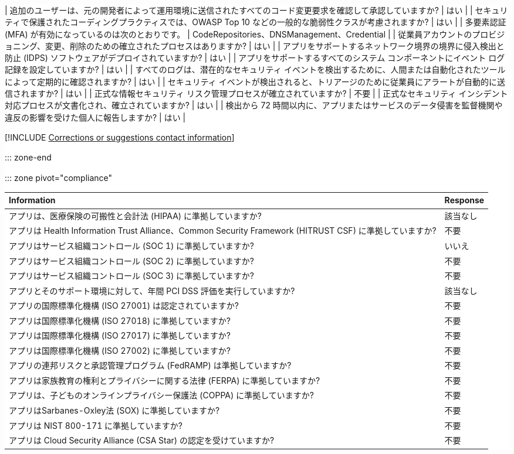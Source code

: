 | 追加のユーザーは、元の開発者によって運用環境に送信されたすべてのコード変更要求を確認して承認していますか? | はい |
| セキュリティで保護されたコーディングプラクティスでは、OWASP Top 10 などの一般的な脆弱性クラスが考慮されますか? | はい |
| 多要素認証 (MFA) が有効になっているのは次のとおりです。 | CodeRepositories、DNSManagement、Credential |
| 従業員アカウントのプロビジョニング、変更、削除のための確立されたプロセスはありますか? | はい |
| アプリをサポートするネットワーク境界の境界に侵入検出と防止 (IDPS) ソフトウェアがデプロイされていますか? | はい |
| アプリをサポートするすべてのシステム コンポーネントにイベント ログ記録を設定していますか? | はい |
| すべてのログは、潜在的なセキュリティ イベントを検出するために、人間または自動化されたツールによって定期的に確認されますか? | はい |
| セキュリティ イベントが検出されると、トリアージのために従業員にアラートが自動的に送信されますか? | はい |
| 正式な情報セキュリティ リスク管理プロセスが確立されていますか? | 不要 |
| 正式なセキュリティ インシデント対応プロセスが文書化され、確立されていますか? | はい |
| 検出から 72 時間以内に、アプリまたはサービスのデータ侵害を監督機関や違反の影響を受けた個人に報告しますか? | はい |

[!INCLUDE [Corrections or suggestions contact information](../includes/corrections-or-suggestions.md)]

::: zone-end

::: zone pivot="compliance"

| **Information** | **Response** |
|:----------------|:-------------|
| アプリは、医療保険の可搬性と会計法 (HIPAA) に準拠していますか? | 該当なし |
| アプリは Health Information Trust Alliance、Common Security Framework (HITRUST CSF) に準拠していますか? | 不要 |
| アプリはサービス組織コントロール (SOC 1) に準拠していますか? | いいえ |
| アプリはサービス組織コントロール (SOC 2) に準拠していますか? | 不要 |
| アプリはサービス組織コントロール (SOC 3) に準拠していますか? | 不要 |
| アプリとそのサポート環境に対して、年間 PCI DSS 評価を実行していますか? | 該当なし |
| アプリの国際標準化機構 (ISO 27001) は認定されていますか? | 不要 |
| アプリは国際標準化機構 (ISO 27018) に準拠していますか? | 不要 |
| アプリは国際標準化機構 (ISO 27017) に準拠していますか? | 不要 |
| アプリは国際標準化機構 (ISO 27002) に準拠していますか? | 不要 |
| アプリの連邦リスクと承認管理プログラム (FedRAMP) は準拠していますか? | 不要 |
| アプリは家族教育の権利とプライバシーに関する法律 (FERPA) に準拠していますか? | 不要 |
| アプリは、子どものオンラインプライバシー保護法 (COPPA) に準拠していますか? | 不要 |
| アプリはSarbanes-Oxley法 (SOX) に準拠していますか? | 不要 |
| アプリは NIST 800-171 に準拠していますか? | 不要 |
| アプリは Cloud Security Alliance (CSA Star) の認定を受けていますか? | 不要 |
